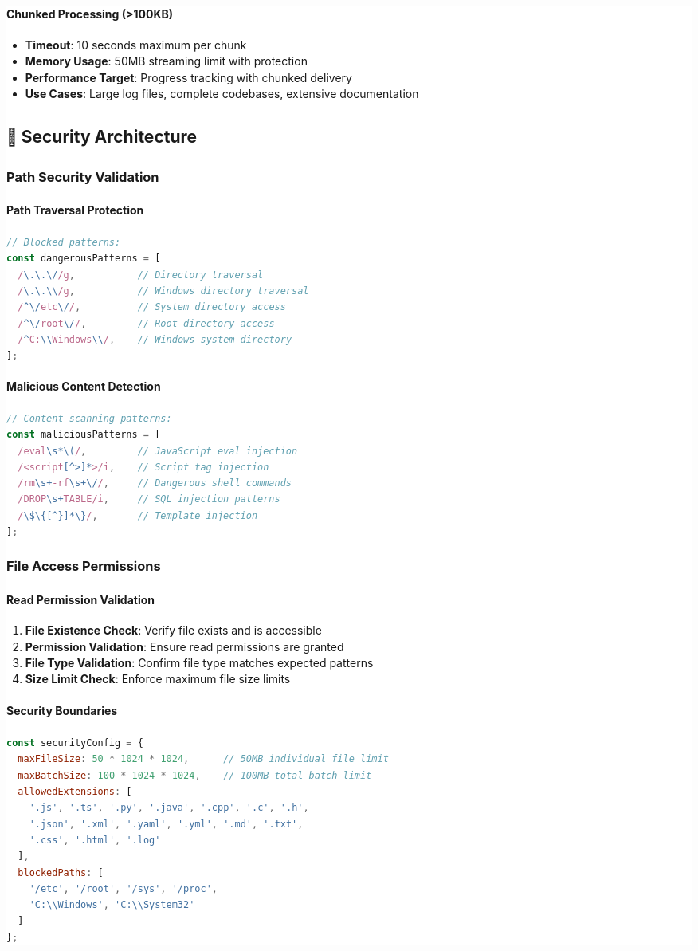 #### **Chunked Processing** (>100KB)
- **Timeout**: 10 seconds maximum per chunk
- **Memory Usage**: 50MB streaming limit with protection
- **Performance Target**: Progress tracking with chunked delivery
- **Use Cases**: Large log files, complete codebases, extensive documentation

## 🔐 Security Architecture

### Path Security Validation

#### **Path Traversal Protection**
```javascript
// Blocked patterns:
const dangerousPatterns = [
  /\.\.\//g,           // Directory traversal
  /\.\.\\/g,           // Windows directory traversal  
  /^\/etc\//,          // System directory access
  /^\/root\//,         // Root directory access
  /^C:\\Windows\\/,    // Windows system directory
];
```

#### **Malicious Content Detection**
```javascript
// Content scanning patterns:
const maliciousPatterns = [
  /eval\s*\(/,         // JavaScript eval injection
  /<script[^>]*>/i,    // Script tag injection
  /rm\s+-rf\s+\//,     // Dangerous shell commands
  /DROP\s+TABLE/i,     // SQL injection patterns
  /\$\{[^}]*\}/,       // Template injection
];
```

### File Access Permissions

#### **Read Permission Validation**
1. **File Existence Check**: Verify file exists and is accessible
2. **Permission Validation**: Ensure read permissions are granted
3. **File Type Validation**: Confirm file type matches expected patterns
4. **Size Limit Check**: Enforce maximum file size limits

#### **Security Boundaries**
```javascript
const securityConfig = {
  maxFileSize: 50 * 1024 * 1024,      // 50MB individual file limit
  maxBatchSize: 100 * 1024 * 1024,    // 100MB total batch limit
  allowedExtensions: [
    '.js', '.ts', '.py', '.java', '.cpp', '.c', '.h',
    '.json', '.xml', '.yaml', '.yml', '.md', '.txt',
    '.css', '.html', '.log'
  ],
  blockedPaths: [
    '/etc', '/root', '/sys', '/proc',
    'C:\\Windows', 'C:\\System32'
  ]
};
```
